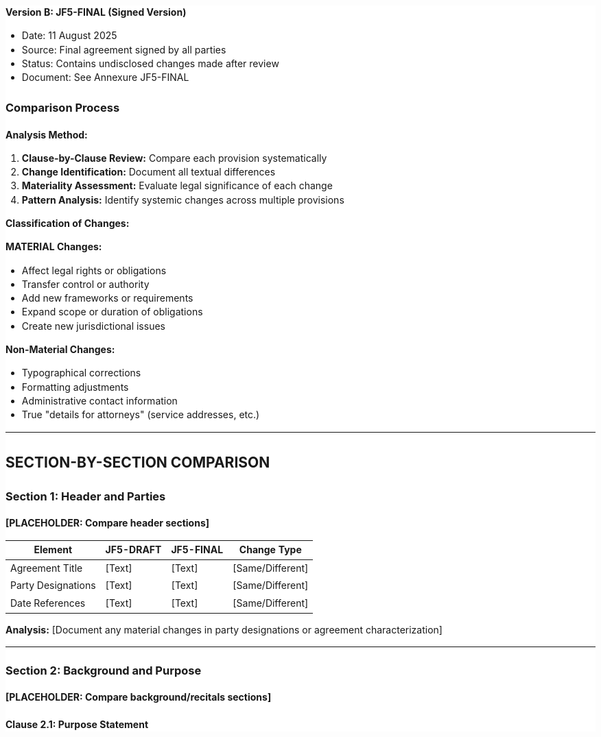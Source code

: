 **Version B: JF5-FINAL (Signed Version)**
- Date: 11 August 2025
- Source: Final agreement signed by all parties
- Status: Contains undisclosed changes made after review
- Document: See Annexure JF5-FINAL

### Comparison Process

**Analysis Method:**
1. **Clause-by-Clause Review:** Compare each provision systematically
2. **Change Identification:** Document all textual differences
3. **Materiality Assessment:** Evaluate legal significance of each change
4. **Pattern Analysis:** Identify systemic changes across multiple provisions

**Classification of Changes:**

**MATERIAL Changes:**
- Affect legal rights or obligations
- Transfer control or authority
- Add new frameworks or requirements
- Expand scope or duration of obligations
- Create new jurisdictional issues

**Non-Material Changes:**
- Typographical corrections
- Formatting adjustments
- Administrative contact information
- True "details for attorneys" (service addresses, etc.)

---

## SECTION-BY-SECTION COMPARISON

### Section 1: Header and Parties

**[PLACEHOLDER: Compare header sections]**

| Element | JF5-DRAFT | JF5-FINAL | Change Type |
|---------|-----------|-----------|-------------|
| Agreement Title | [Text] | [Text] | [Same/Different] |
| Party Designations | [Text] | [Text] | [Same/Different] |
| Date References | [Text] | [Text] | [Same/Different] |

**Analysis:** [Document any material changes in party designations or agreement characterization]

---

### Section 2: Background and Purpose

**[PLACEHOLDER: Compare background/recitals sections]**

#### Clause 2.1: Purpose Statement
